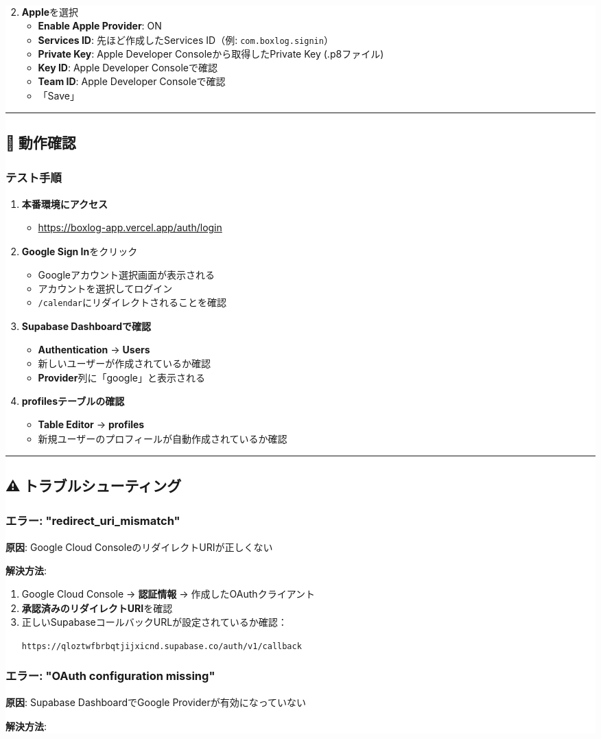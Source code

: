 2. **Apple**を選択
   - **Enable Apple Provider**: ON
   - **Services ID**: 先ほど作成したServices ID（例: `com.boxlog.signin`）
   - **Private Key**: Apple Developer Consoleから取得したPrivate Key (.p8ファイル)
   - **Key ID**: Apple Developer Consoleで確認
   - **Team ID**: Apple Developer Consoleで確認
   - 「Save」

---

## 🧪 動作確認

### テスト手順

1. **本番環境にアクセス**
   - https://boxlog-app.vercel.app/auth/login

2. **Google Sign In**をクリック
   - Googleアカウント選択画面が表示される
   - アカウントを選択してログイン
   - `/calendar`にリダイレクトされることを確認

3. **Supabase Dashboardで確認**
   - **Authentication** → **Users**
   - 新しいユーザーが作成されているか確認
   - **Provider**列に「google」と表示される

4. **profilesテーブルの確認**
   - **Table Editor** → **profiles**
   - 新規ユーザーのプロフィールが自動作成されているか確認

---

## ⚠️ トラブルシューティング

### エラー: "redirect_uri_mismatch"

**原因**: Google Cloud ConsoleのリダイレクトURIが正しくない

**解決方法**:

1. Google Cloud Console → **認証情報** → 作成したOAuthクライアント
2. **承認済みのリダイレクトURI**を確認
3. 正しいSupabaseコールバックURLが設定されているか確認：
   ```
   https://qloztwfbrbqtjijxicnd.supabase.co/auth/v1/callback
   ```

### エラー: "OAuth configuration missing"

**原因**: Supabase DashboardでGoogle Providerが有効になっていない

**解決方法**:
